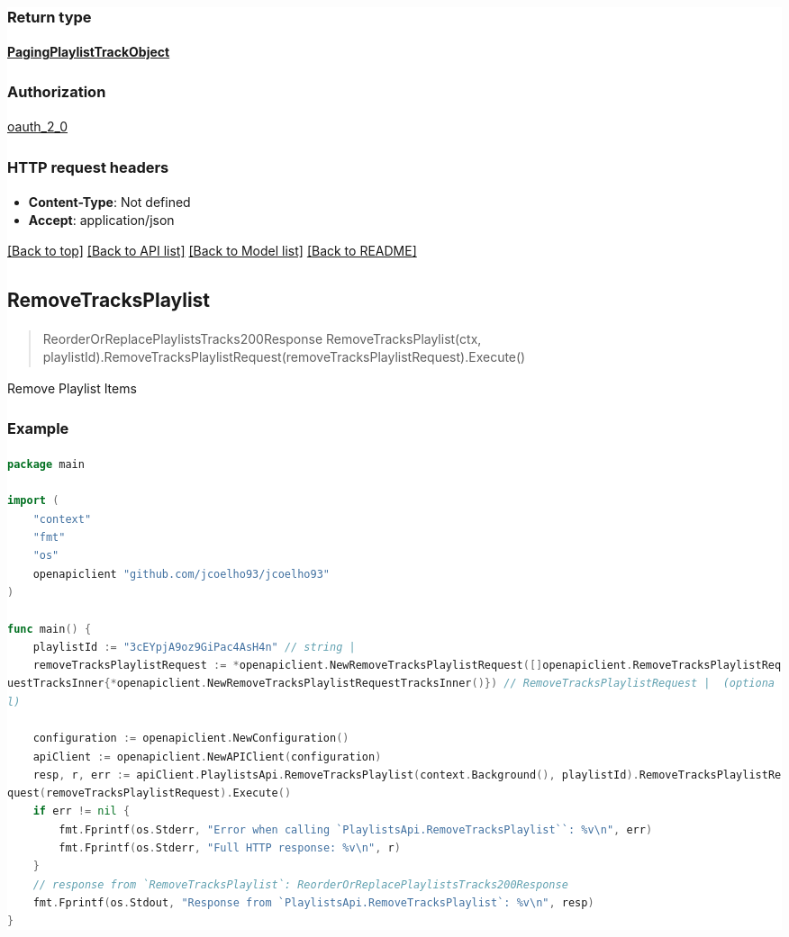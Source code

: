### Return type

[**PagingPlaylistTrackObject**](PagingPlaylistTrackObject.md)

### Authorization

[oauth_2_0](../README.md#oauth_2_0)

### HTTP request headers

- **Content-Type**: Not defined
- **Accept**: application/json

[[Back to top]](#) [[Back to API list]](../README.md#documentation-for-api-endpoints)
[[Back to Model list]](../README.md#documentation-for-models)
[[Back to README]](../README.md)


## RemoveTracksPlaylist

> ReorderOrReplacePlaylistsTracks200Response RemoveTracksPlaylist(ctx, playlistId).RemoveTracksPlaylistRequest(removeTracksPlaylistRequest).Execute()

Remove Playlist Items



### Example

```go
package main

import (
    "context"
    "fmt"
    "os"
    openapiclient "github.com/jcoelho93/jcoelho93"
)

func main() {
    playlistId := "3cEYpjA9oz9GiPac4AsH4n" // string |
    removeTracksPlaylistRequest := *openapiclient.NewRemoveTracksPlaylistRequest([]openapiclient.RemoveTracksPlaylistRequestTracksInner{*openapiclient.NewRemoveTracksPlaylistRequestTracksInner()}) // RemoveTracksPlaylistRequest |  (optional)

    configuration := openapiclient.NewConfiguration()
    apiClient := openapiclient.NewAPIClient(configuration)
    resp, r, err := apiClient.PlaylistsApi.RemoveTracksPlaylist(context.Background(), playlistId).RemoveTracksPlaylistRequest(removeTracksPlaylistRequest).Execute()
    if err != nil {
        fmt.Fprintf(os.Stderr, "Error when calling `PlaylistsApi.RemoveTracksPlaylist``: %v\n", err)
        fmt.Fprintf(os.Stderr, "Full HTTP response: %v\n", r)
    }
    // response from `RemoveTracksPlaylist`: ReorderOrReplacePlaylistsTracks200Response
    fmt.Fprintf(os.Stdout, "Response from `PlaylistsApi.RemoveTracksPlaylist`: %v\n", resp)
}
```
